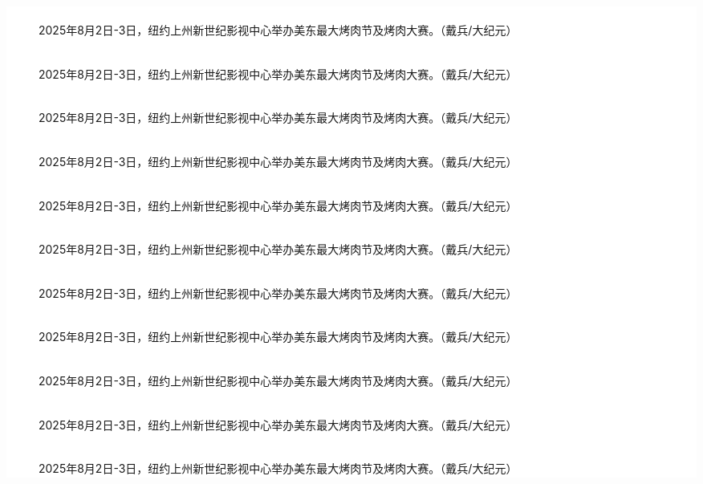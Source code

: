 <figure id="attachment_14566246" aria-describedby="caption-attachment-14566246" style="width: 600px" class="wp-caption aligncenter"><a target="_blank" href="https://i.epochtimes.com/assets/uploads/2025/08/id14566246-LBD04517.jpg"><img decoding="async" class=" wp-image-14566246" src="https://i.epochtimes.com/assets/uploads/2025/08/id14566246-LBD04517.jpg" alt="" width="600" b="400" /></a><figcaption id="caption-attachment-14566246" class="wp-caption-text">2025年8月2日-3日，纽约上州新世纪影视中心举办美东最大烤肉节及烤肉大赛。（戴兵/大纪元）</figcaption></figure>
<figure id="attachment_14566244" aria-describedby="caption-attachment-14566244" style="width: 600px" class="wp-caption aligncenter"><a target="_blank" href="https://i.epochtimes.com/assets/uploads/2025/08/id14566244-LBD04492.jpg"><img decoding="async" class=" wp-image-14566244" src="https://i.epochtimes.com/assets/uploads/2025/08/id14566244-LBD04492.jpg" alt="" width="600" b="400" /></a><figcaption id="caption-attachment-14566244" class="wp-caption-text">2025年8月2日-3日，纽约上州新世纪影视中心举办美东最大烤肉节及烤肉大赛。（戴兵/大纪元）</figcaption></figure>
<figure id="attachment_14566245" aria-describedby="caption-attachment-14566245" style="width: 599px" class="wp-caption aligncenter"><a target="_blank" href="https://i.epochtimes.com/assets/uploads/2025/08/id14566245-LBD04502.jpg"><img decoding="async" class=" wp-image-14566245" src="https://i.epochtimes.com/assets/uploads/2025/08/id14566245-LBD04502.jpg" alt="" width="599" b="399" /></a><figcaption id="caption-attachment-14566245" class="wp-caption-text">2025年8月2日-3日，纽约上州新世纪影视中心举办美东最大烤肉节及烤肉大赛。（戴兵/大纪元）</figcaption></figure>
<figure id="attachment_14566243" aria-describedby="caption-attachment-14566243" style="width: 600px" class="wp-caption aligncenter"><a target="_blank" href="https://i.epochtimes.com/assets/uploads/2025/08/id14566243-LBD04483.jpg"><img decoding="async" class=" wp-image-14566243" src="https://i.epochtimes.com/assets/uploads/2025/08/id14566243-LBD04483.jpg" alt="" width="600" b="400" /></a><figcaption id="caption-attachment-14566243" class="wp-caption-text">2025年8月2日-3日，纽约上州新世纪影视中心举办美东最大烤肉节及烤肉大赛。（戴兵/大纪元）</figcaption></figure>
<figure id="attachment_14566242" aria-describedby="caption-attachment-14566242" style="width: 600px" class="wp-caption aligncenter"><a target="_blank" href="https://i.epochtimes.com/assets/uploads/2025/08/id14566242-LBD04467.jpg"><img decoding="async" class=" wp-image-14566242" src="https://i.epochtimes.com/assets/uploads/2025/08/id14566242-LBD04467.jpg" alt="" width="600" b="400" /></a><figcaption id="caption-attachment-14566242" class="wp-caption-text">2025年8月2日-3日，纽约上州新世纪影视中心举办美东最大烤肉节及烤肉大赛。（戴兵/大纪元）</figcaption></figure>
<figure id="attachment_14566241" aria-describedby="caption-attachment-14566241" style="width: 600px" class="wp-caption aligncenter"><a target="_blank" href="https://i.epochtimes.com/assets/uploads/2025/08/id14566241-LBD04368.jpg"><img decoding="async" class=" wp-image-14566241" src="https://i.epochtimes.com/assets/uploads/2025/08/id14566241-LBD04368.jpg" alt="" width="600" b="400" /></a><figcaption id="caption-attachment-14566241" class="wp-caption-text">2025年8月2日-3日，纽约上州新世纪影视中心举办美东最大烤肉节及烤肉大赛。（戴兵/大纪元）</figcaption></figure>
<figure id="attachment_14566240" aria-describedby="caption-attachment-14566240" style="width: 600px" class="wp-caption aligncenter"><a target="_blank" href="https://i.epochtimes.com/assets/uploads/2025/08/id14566240-LBD04358.jpg"><img decoding="async" class=" wp-image-14566240" src="https://i.epochtimes.com/assets/uploads/2025/08/id14566240-LBD04358.jpg" alt="" width="600" b="400" /></a><figcaption id="caption-attachment-14566240" class="wp-caption-text">2025年8月2日-3日，纽约上州新世纪影视中心举办美东最大烤肉节及烤肉大赛。（戴兵/大纪元）</figcaption></figure>
<figure id="attachment_14566239" aria-describedby="caption-attachment-14566239" style="width: 600px" class="wp-caption aligncenter"><a target="_blank" href="https://i.epochtimes.com/assets/uploads/2025/08/id14566239-LBD04275.jpg"><img decoding="async" class=" wp-image-14566239" src="https://i.epochtimes.com/assets/uploads/2025/08/id14566239-LBD04275.jpg" alt="" width="600" b="400" /></a><figcaption id="caption-attachment-14566239" class="wp-caption-text">2025年8月2日-3日，纽约上州新世纪影视中心举办美东最大烤肉节及烤肉大赛。（戴兵/大纪元）</figcaption></figure>
<figure id="attachment_14566238" aria-describedby="caption-attachment-14566238" style="width: 599px" class="wp-caption aligncenter"><a target="_blank" href="https://i.epochtimes.com/assets/uploads/2025/08/id14566238-LBD04262.jpg"><img decoding="async" class=" wp-image-14566238" src="https://i.epochtimes.com/assets/uploads/2025/08/id14566238-LBD04262.jpg" alt="" width="599" b="399" /></a><figcaption id="caption-attachment-14566238" class="wp-caption-text">2025年8月2日-3日，纽约上州新世纪影视中心举办美东最大烤肉节及烤肉大赛。（戴兵/大纪元）</figcaption></figure>
<figure id="attachment_14566237" aria-describedby="caption-attachment-14566237" style="width: 600px" class="wp-caption aligncenter"><a target="_blank" href="https://i.epochtimes.com/assets/uploads/2025/08/id14566237-LBD04248.jpg"><img decoding="async" class=" wp-image-14566237" src="https://i.epochtimes.com/assets/uploads/2025/08/id14566237-LBD04248.jpg" alt="" width="600" b="400" /></a><figcaption id="caption-attachment-14566237" class="wp-caption-text">2025年8月2日-3日，纽约上州新世纪影视中心举办美东最大烤肉节及烤肉大赛。（戴兵/大纪元）</figcaption></figure>
<figure id="attachment_14566253" aria-describedby="caption-attachment-14566253" style="width: 600px" class="wp-caption aligncenter"><a target="_blank" href="https://i.epochtimes.com/assets/uploads/2025/08/id14566253-LBD04734.jpg"><img decoding="async" class=" wp-image-14566253" src="https://i.epochtimes.com/assets/uploads/2025/08/id14566253-LBD04734.jpg" alt="" width="600" b="400" /></a><figcaption id="caption-attachment-14566253" class="wp-caption-text">2025年8月2日-3日，纽约上州新世纪影视中心举办美东最大烤肉节及烤肉大赛。（戴兵/大纪元）</figcaption></figure>